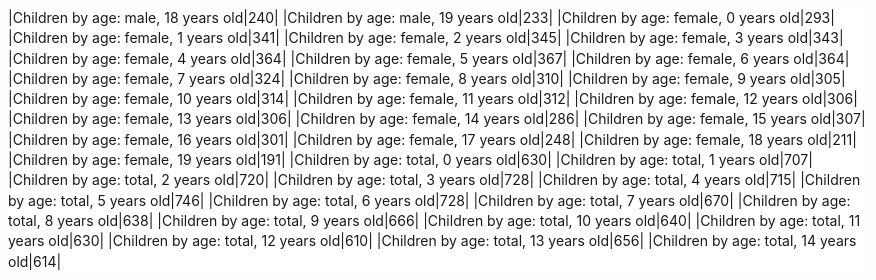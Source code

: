 |Children by age: male, 18 years old|240|
|Children by age: male, 19 years old|233|
|Children by age: female, 0 years old|293|
|Children by age: female, 1 years old|341|
|Children by age: female, 2 years old|345|
|Children by age: female, 3 years old|343|
|Children by age: female, 4 years old|364|
|Children by age: female, 5 years old|367|
|Children by age: female, 6 years old|364|
|Children by age: female, 7 years old|324|
|Children by age: female, 8 years old|310|
|Children by age: female, 9 years old|305|
|Children by age: female, 10 years old|314|
|Children by age: female, 11 years old|312|
|Children by age: female, 12 years old|306|
|Children by age: female, 13 years old|306|
|Children by age: female, 14 years old|286|
|Children by age: female, 15 years old|307|
|Children by age: female, 16 years old|301|
|Children by age: female, 17 years old|248|
|Children by age: female, 18 years old|211|
|Children by age: female, 19 years old|191|
|Children by age: total, 0 years old|630|
|Children by age: total, 1 years old|707|
|Children by age: total, 2 years old|720|
|Children by age: total, 3 years old|728|
|Children by age: total, 4 years old|715|
|Children by age: total, 5 years old|746|
|Children by age: total, 6 years old|728|
|Children by age: total, 7 years old|670|
|Children by age: total, 8 years old|638|
|Children by age: total, 9 years old|666|
|Children by age: total, 10 years old|640|
|Children by age: total, 11 years old|630|
|Children by age: total, 12 years old|610|
|Children by age: total, 13 years old|656|
|Children by age: total, 14 years old|614|